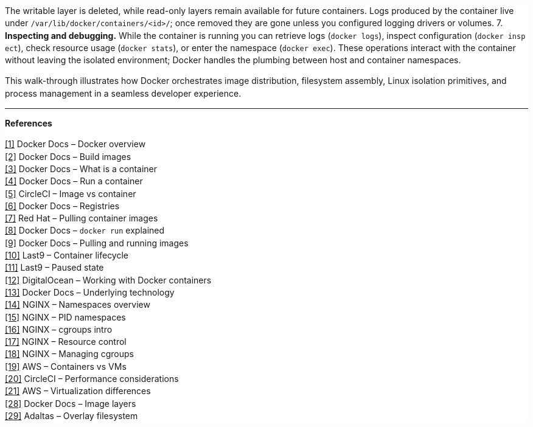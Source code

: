    The writable layer is deleted, while read-only layers remain available for future containers. Logs produced by the container live under `/var/lib/docker/containers/<id>/`; once removed they are gone unless you configured logging drivers or volumes.
7. **Inspecting and debugging.** While the container is running you can retrieve logs (`docker logs`), inspect configuration (`docker inspect`), check resource usage (`docker stats`), or enter the namespace (`docker exec`). These operations interact with the container without leaving the isolated environment; Docker handles the plumbing between host and container namespaces.

This walk-through illustrates how Docker orchestrates image distribution, filesystem assembly, Linux isolation primitives, and process management in a seamless developer experience.

---

**References**

[\[1\]](https://docs.docker.com/get-started/docker-overview/#:~:text=) Docker Docs – Docker overview  
[\[2\]](https://docs.docker.com/get-started/docker-overview/#:~:text=You%20might%20create%20your%20own,compared%20to%20other%20virtualization%20technologies) Docker Docs – Build images  
[\[3\]](https://docs.docker.com/get-started/docker-overview/#:~:text=) Docker Docs – What is a container  
[\[4\]](https://docs.docker.com/engine/containers/run/#:~:text=Docker%20runs%20processes%20in%20isolated,tree%20separate%20from%20the%20host) Docker Docs – Run a container  
[\[5\]](https://circleci.com/blog/docker-image-vs-container/#:~:text=An%20image%20is%20a%20snapshot,a%20container%20runs%20the%20software) CircleCI – Image vs container  
[\[6\]](https://docs.docker.com/get-started/docker-overview/#:~:text=Docker%20registries) Docker Docs – Registries  
[\[7\]](https://www.redhat.com/en/blog/pull-container-image#:~:text=When%20you%20initiate%20a%20pull%2C,a%20manifest%20from%20the%20registry) Red Hat – Pulling container images  
[\[8\]](https://docs.docker.com/get-started/docker-overview/#:~:text=When%20you%20run%20this%20command%2C,using%20the%20default%20registry%20configuration) Docker Docs – `docker run` explained  
[\[9\]](https://docs.docker.com/get-started/docker-overview/#:~:text=1,manually) Docker Docs – Pulling and running images  
[\[10\]](https://last9.io/blog/docker-container-lifecycle/#:~:text=Every%20container%20typically%20goes%20through,general%20flow%20stays%20the%20same) Last9 – Container lifecycle  
[\[11\]](https://last9.io/blog/docker-container-lifecycle/#:~:text=The%20Paused%20State) Last9 – Paused state  
[\[12\]](https://www.digitalocean.com/community/tutorials/working-with-docker-containers#:~:text=Images%20come%20to%20life%20with,are%20taken%20to%20preserve%20them) DigitalOcean – Working with Docker containers  
[\[13\]](https://docs.docker.com/get-started/docker-overview/#:~:text=The%20underlying%20technology) Docker Docs – Underlying technology  
[\[14\]](https://blog.nginx.org/blog/what-are-namespaces-cgroups-how-do-they-work#:~:text=Namespaces%20and%20Containers) NGINX – Namespaces overview  
[\[15\]](https://blog.nginx.org/blog/what-are-namespaces-cgroups-how-do-they-work#:~:text=The%20crucial%20thing%20to%20notice,isolated%20within%20my%20own%20namespace) NGINX – PID namespaces  
[\[16\]](https://blog.nginx.org/blog/what-are-namespaces-cgroups-how-do-they-work#:~:text=What%20Are%20cgroups%3F) NGINX – cgroups intro  
[\[17\]](https://blog.nginx.org/blog/what-are-namespaces-cgroups-how-do-they-work#:~:text=A%20control%20group%20,of%20a%20collection%20of%20processes) NGINX – Resource control  
[\[18\]](https://blog.nginx.org/blog/what-are-namespaces-cgroups-how-do-they-work#:~:text=,cgroup%20with%20a%20single%20command) NGINX – Managing cgroups  
[\[19\]](https://aws.amazon.com/compare/the-difference-between-containers-and-virtual-machines/#:~:text=Containers%20virtualize%20the%20operating%20system,give%20some%20more%20differences%20below) AWS – Containers vs VMs  
[\[20\]](https://circleci.com/blog/docker-image-vs-container/#:~:text=Since%20the%20container%20runs%20natively,you%20configure%20it%20that%20way) CircleCI – Performance considerations  
[\[21\]](https://aws.amazon.com/compare/the-difference-between-containers-and-virtual-machines/#:~:text=Containers%20virtualize%20the%20operating%20system,give%20some%20more%20differences%20below) AWS – Virtualization differences  
[\[28\]](https://docs.docker.com/get-started/docker-concepts/building-images/understanding-image-layers/#:~:text=Each%20layer%20in%20an%20image,look%20at%20a%20theoretical%20image) Docker Docs – Image layers  
[\[29\]](https://www.adaltas.com/en/2021/06/03/linux-overlay-filesystem-docker/#:text=Docker%20uses%20the%20overlay%20filesystem,top%20of%20the%20image%20layers) Adaltas – Overlay filesystem  